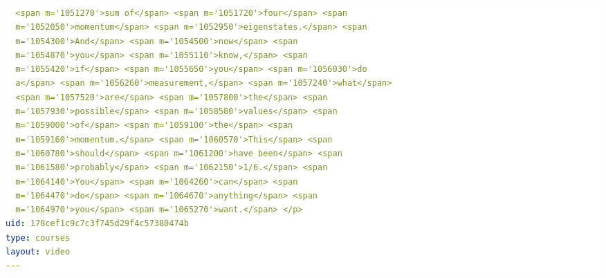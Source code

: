 ```yaml
  <span m='1051270'>sum of</span> <span m='1051720'>four</span> <span
  m='1052050'>momentum</span> <span m='1052950'>eigenstates.</span> <span
  m='1054300'>And</span> <span m='1054500'>now</span> <span
  m='1054870'>you</span> <span m='1055110'>know,</span> <span
  m='1055420'>if</span> <span m='1055650'>you</span> <span m='1056030'>do
  a</span> <span m='1056260'>measurement,</span> <span m='1057240'>what</span>
  <span m='1057520'>are</span> <span m='1057800'>the</span> <span
  m='1057930'>possible</span> <span m='1058580'>values</span> <span
  m='1059000'>of</span> <span m='1059100'>the</span> <span
  m='1059160'>momentum.</span> <span m='1060570'>This</span> <span
  m='1060780'>should</span> <span m='1061200'>have been</span> <span
  m='1061580'>probably</span> <span m='1062150'>1/6.</span> <span
  m='1064140'>You</span> <span m='1064260'>can</span> <span
  m='1064470'>do</span> <span m='1064670'>anything</span> <span
  m='1064970'>you</span> <span m='1065270'>want.</span> </p>
uid: 178cef1c9c7c3f745d29f4c57380474b
type: courses
layout: video
---
```

